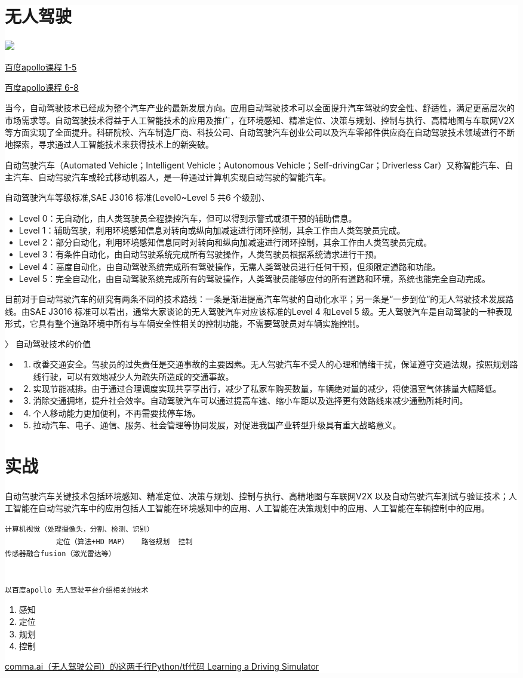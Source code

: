# 无人驾驶
![](https://github.com/Ewenwan/MVision/blob/master/UMCar/img/sdc.PNG)

[百度apollo课程 1-5 ](https://www.bilibili.com/video/BV1yJ411d7xu/?spm_id_from=333.788.videocard.16)

[百度apollo课程 6-8](https://www.bilibili.com/video/BV1iJ411d7XA/?spm_id_from=333.788.videocard.0)

当今，自动驾驶技术已经成为整个汽车产业的最新发展方向。应用自动驾驶技术可以全面提升汽车驾驶的安全性、舒适性，满足更高层次的市场需求等。自动驾驶技术得益于人工智能技术的应用及推广，在环境感知、精准定位、决策与规划、控制与执行、高精地图与车联网V2X 等方面实现了全面提升。科研院校、汽车制造厂商、科技公司、自动驾驶汽车创业公司以及汽车零部件供应商在自动驾驶技术领域进行不断地探索，寻求通过人工智能技术来获得技术上的新突破。

自动驾驶汽车（Automated Vehicle；Intelligent Vehicle；Autonomous Vehicle；Self-drivingCar；Driverless Car）又称智能汽车、自主汽车、自动驾驶汽车或轮式移动机器人，是一种通过计算机实现自动驾驶的智能汽车。

自动驾驶汽车等级标准,SAE J3016 标准(Level0~Level 5 共6 个级别)、

* Level 0：无自动化，由人类驾驶员全程操控汽车，但可以得到示警式或须干预的辅助信息。
* Level 1：辅助驾驶，利用环境感知信息对转向或纵向加减速进行闭环控制，其余工作由人类驾驶员完成。
* Level 2：部分自动化，利用环境感知信息同时对转向和纵向加减速进行闭环控制，其余工作由人类驾驶员完成。
* Level 3：有条件自动化，由自动驾驶系统完成所有驾驶操作，人类驾驶员根据系统请求进行干预。
* Level 4：高度自动化，由自动驾驶系统完成所有驾驶操作，无需人类驾驶员进行任何干预，但须限定道路和功能。
* Level 5：完全自动化，由自动驾驶系统完成所有的驾驶操作，人类驾驶员能够应付的所有道路和环境，系统也能完全自动完成。

目前对于自动驾驶汽车的研究有两条不同的技术路线：一条是渐进提高汽车驾驶的自动化水平；另一条是“一步到位”的无人驾驶技术发展路线。由SAE J3016 标准可以看出，通常大家谈论的无人驾驶汽车对应该标准的Level 4 和Level 5 级。无人驾驶汽车是自动驾驶的一种表现形式，它具有整个道路环境中所有与车辆安全性相关的控制功能，不需要驾驶员对车辆实施控制。


〉 自动驾驶技术的价值

* 1. 改善交通安全。驾驶员的过失责任是交通事故的主要因素。无人驾驶汽车不受人的心理和情绪干扰，保证遵守交通法规，按照规划路线行驶，可以有效地减少人为疏失所造成的交通事故。

* 2. 实现节能减排。由于通过合理调度实现共享享出行，减少了私家车购买数量，车辆绝对量的减少，将使温室气体排量大幅降低。

* 3. 消除交通拥堵，提升社会效率。自动驾驶汽车可以通过提高车速、缩小车距以及选择更有效路线来减少通勤所耗时间。 
* 4. 个人移动能力更加便利，不再需要找停车场。
* 5. 拉动汽车、电子、通信、服务、社会管理等协同发展，对促进我国产业转型升级具有重大战略意义。

# 实战

自动驾驶汽车关键技术包括环境感知、精准定位、决策与规划、控制与执行、高精地图与车联网V2X 以及自动驾驶汽车测试与验证技术；人工智能在自动驾驶汽车中的应用包括人工智能在环境感知中的应用、人工智能在决策规划中的应用、人工智能在车辆控制中的应用。


	计算机视觉（处理摄像头，分割、检测、识别）
				定位（算法+HD MAP）   路径规划  控制
	传感器融合fusion（激光雷达等）


    以百度apollo 无人驾驶平台介绍相关的技术
    
   1. 感知
   2. 定位
   3. 规划  
   4. 控制
   
[comma.ai（无人驾驶公司）的这两千行Python/tf代码 Learning a Driving Simulator](https://github.com/Ewenwan/research)
